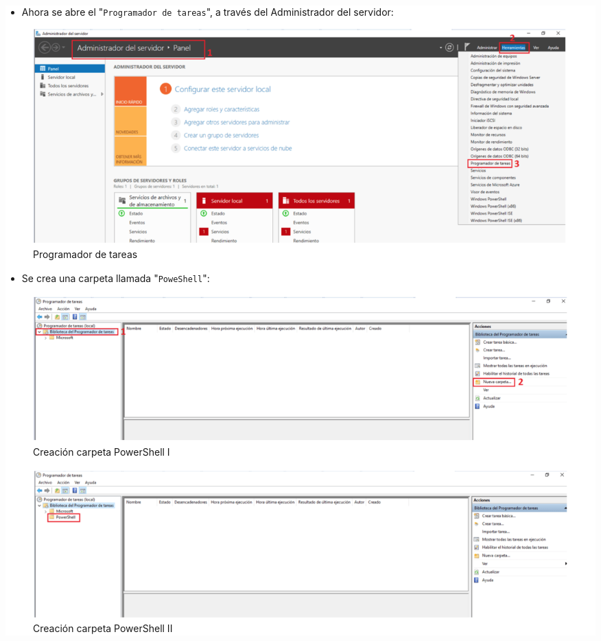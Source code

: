 - Ahora se abre el "`Programador de tareas`", a través del Administrador del servidor:

<figure>
  <img src="./imagenes/04/PracticaPWSH_Cron/003.png" width="1150"/>
  <figcaption>Programador de tareas</figcaption>
</figure>

- Se crea una carpeta llamada "`PoweShell`":

<figure>
  <img src="./imagenes/04/PracticaPWSH_Cron/004.png" width="1150"/>
  <figcaption>Creación carpeta PowerShell I</figcaption>
</figure>

<figure>
  <img src="./imagenes/04/PracticaPWSH_Cron/005.png" width="1150"/>
  <figcaption>Creación carpeta PowerShell II</figcaption>
</figure>
